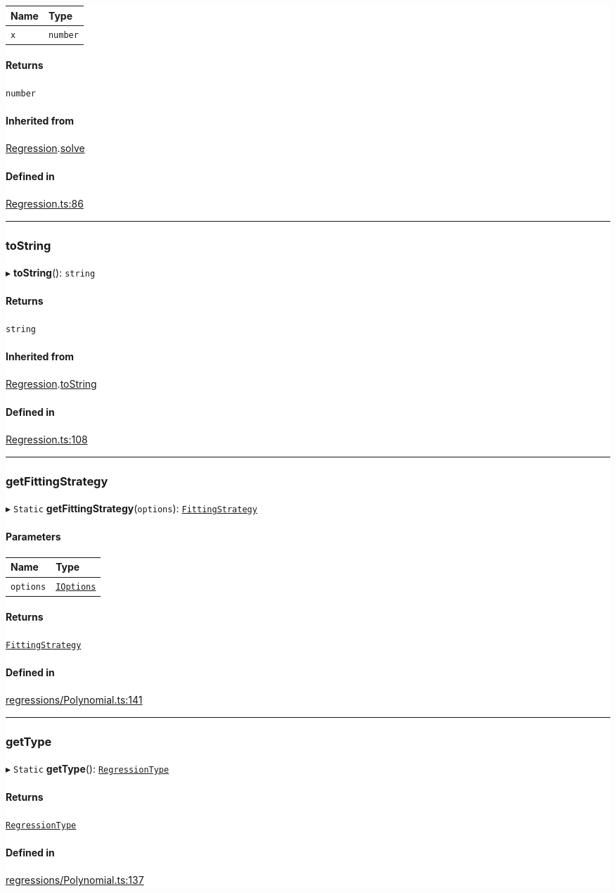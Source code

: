 | Name | Type |
| :------ | :------ |
| `x` | `number` |

#### Returns

`number`

#### Inherited from

[Regression](Regression.md).[solve](Regression.md#solve)

#### Defined in

[Regression.ts:86](https://github.com/totalpave/regression-js/blob/6c639d5/src/Regression.ts#L86)

___

### toString

▸ **toString**(): `string`

#### Returns

`string`

#### Inherited from

[Regression](Regression.md).[toString](Regression.md#tostring)

#### Defined in

[Regression.ts:108](https://github.com/totalpave/regression-js/blob/6c639d5/src/Regression.ts#L108)

___

### getFittingStrategy

▸ `Static` **getFittingStrategy**(`options`): [`FittingStrategy`](FittingStrategy.md)

#### Parameters

| Name | Type |
| :------ | :------ |
| `options` | [`IOptions`](../interfaces/IOptions.md) |

#### Returns

[`FittingStrategy`](FittingStrategy.md)

#### Defined in

[regressions/Polynomial.ts:141](https://github.com/totalpave/regression-js/blob/6c639d5/src/regressions/Polynomial.ts#L141)

___

### getType

▸ `Static` **getType**(): [`RegressionType`](../enums/RegressionType.md)

#### Returns

[`RegressionType`](../enums/RegressionType.md)

#### Defined in

[regressions/Polynomial.ts:137](https://github.com/totalpave/regression-js/blob/6c639d5/src/regressions/Polynomial.ts#L137)
